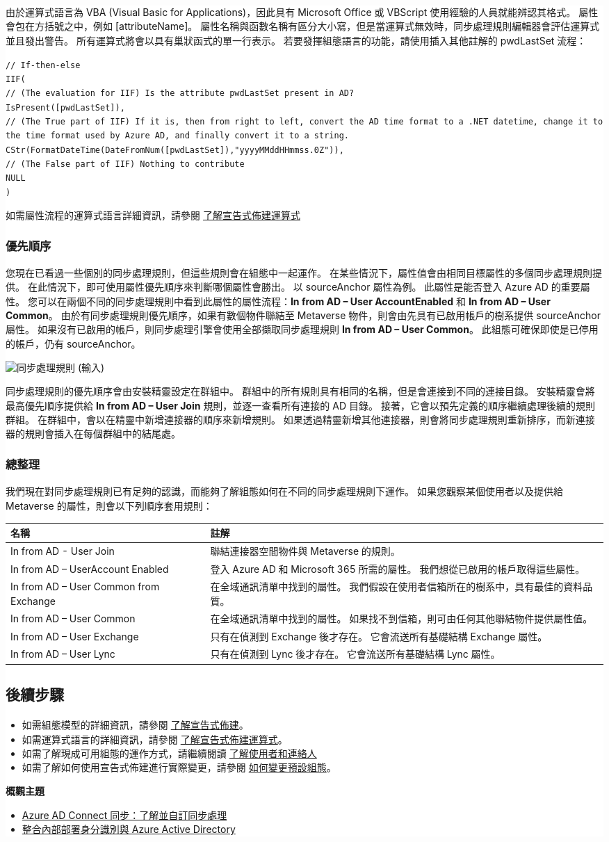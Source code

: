 由於運算式語言為 VBA (Visual Basic for Applications)，因此具有 Microsoft Office 或 VBScript 使用經驗的人員就能辨認其格式。 屬性會包在方括號之中，例如 [attributeName]。 屬性名稱與函數名稱有區分大小寫，但是當運算式無效時，同步處理規則編輯器會評估運算式並且發出警告。 所有運算式將會以具有巢狀函式的單一行表示。 若要發揮組態語言的功能，請使用插入其他註解的 pwdLastSet 流程：

```
// If-then-else
IIF(
// (The evaluation for IIF) Is the attribute pwdLastSet present in AD?
IsPresent([pwdLastSet]),
// (The True part of IIF) If it is, then from right to left, convert the AD time format to a .NET datetime, change it to the time format used by Azure AD, and finally convert it to a string.
CStr(FormatDateTime(DateFromNum([pwdLastSet]),"yyyyMMddHHmmss.0Z")),
// (The False part of IIF) Nothing to contribute
NULL
)
```

如需屬性流程的運算式語言詳細資訊，請參閱 [了解宣告式佈建運算式](concept-azure-ad-connect-sync-declarative-provisioning-expressions.md)

### <a name="precedence"></a>優先順序
您現在已看過一些個別的同步處理規則，但這些規則會在組態中一起運作。 在某些情況下，屬性值會由相同目標屬性的多個同步處理規則提供。 在此情況下，即可使用屬性優先順序來判斷哪個屬性會勝出。 以 sourceAnchor 屬性為例。 此屬性是能否登入 Azure AD 的重要屬性。 您可以在兩個不同的同步處理規則中看到此屬性的屬性流程：**In from AD – User AccountEnabled** 和 **In from AD – User Common**。 由於有同步處理規則優先順序，如果有數個物件聯結至 Metaverse 物件，則會由先具有已啟用帳戶的樹系提供 sourceAnchor 屬性。 如果沒有已啟用的帳戶，則同步處理引擎會使用全部擷取同步處理規則 **In from AD – User Common**。 此組態可確保即使是已停用的帳戶，仍有 sourceAnchor。

![同步處理規則 (輸入)](./media/concept-azure-ad-connect-sync-default-configuration/syncrulesinbound.png)

同步處理規則的優先順序會由安裝精靈設定在群組中。 群組中的所有規則具有相同的名稱，但是會連接到不同的連接目錄。 安裝精靈會將最高優先順序提供給 **In from AD – User Join** 規則，並逐一查看所有連接的 AD 目錄。 接著，它會以預先定義的順序繼續處理後續的規則群組。 在群組中，會以在精靈中新增連接器的順序來新增規則。 如果透過精靈新增其他連接器，則會將同步處理規則重新排序，而新連接器的規則會插入在每個群組中的結尾處。

### <a name="putting-it-all-together"></a>總整理
我們現在對同步處理規則已有足夠的認識，而能夠了解組態如何在不同的同步處理規則下運作。 如果您觀察某個使用者以及提供給 Metaverse 的屬性，則會以下列順序套用規則：

| 名稱 | 註解 |
|:--- |:--- |
| In from AD - User Join |聯結連接器空間物件與 Metaverse 的規則。 |
| In from AD – UserAccount Enabled |登入 Azure AD 和 Microsoft 365 所需的屬性。 我們想從已啟用的帳戶取得這些屬性。 |
| In from AD – User Common from Exchange |在全域通訊清單中找到的屬性。 我們假設在使用者信箱所在的樹系中，具有最佳的資料品質。 |
| In from AD – User Common |在全域通訊清單中找到的屬性。 如果找不到信箱，則可由任何其他聯結物件提供屬性值。 |
| In from AD – User Exchange |只有在偵測到 Exchange 後才存在。 它會流送所有基礎結構 Exchange 屬性。 |
| In from AD – User Lync |只有在偵測到 Lync 後才存在。 它會流送所有基礎結構 Lync 屬性。 |

## <a name="next-steps"></a>後續步驟
* 如需組態模型的詳細資訊，請參閱 [了解宣告式佈建](concept-azure-ad-connect-sync-declarative-provisioning.md)。
* 如需運算式語言的詳細資訊，請參閱 [了解宣告式佈建運算式](concept-azure-ad-connect-sync-declarative-provisioning-expressions.md)。
* 如需了解現成可用組態的運作方式，請繼續閱讀 [了解使用者和連絡人](concept-azure-ad-connect-sync-user-and-contacts.md)
* 如需了解如何使用宣告式佈建進行實際變更，請參閱 [如何變更預設組態](how-to-connect-sync-change-the-configuration.md)。

**概觀主題**

* [Azure AD Connect 同步：了解並自訂同步處理](how-to-connect-sync-whatis.md)
* [整合內部部署身分識別與 Azure Active Directory](whatis-hybrid-identity.md)

